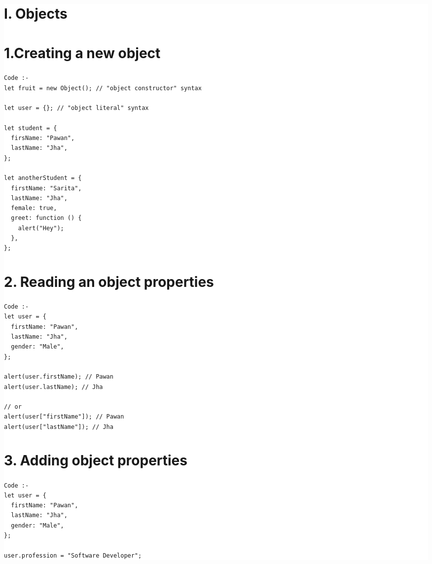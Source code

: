 # I. Objects
# 1.Creating a new object
```
Code :-
let fruit = new Object(); // "object constructor" syntax

let user = {}; // "object literal" syntax

let student = {
  firsName: "Pawan",
  lastName: "Jha",
};

let anotherStudent = {
  firstName: "Sarita",
  lastName: "Jha",
  female: true,
  greet: function () {
    alert("Hey");
  },
};
```

# 2. Reading an object properties
```
Code :-
let user = {
  firstName: "Pawan",
  lastName: "Jha",
  gender: "Male",
};

alert(user.firstName); // Pawan
alert(user.lastName); // Jha

// or
alert(user["firstName"]); // Pawan
alert(user["lastName"]); // Jha
```

# 3. Adding object properties
```
Code :-
let user = {
  firstName: "Pawan",
  lastName: "Jha",
  gender: "Male",
};

user.profession = "Software Developer";
```
